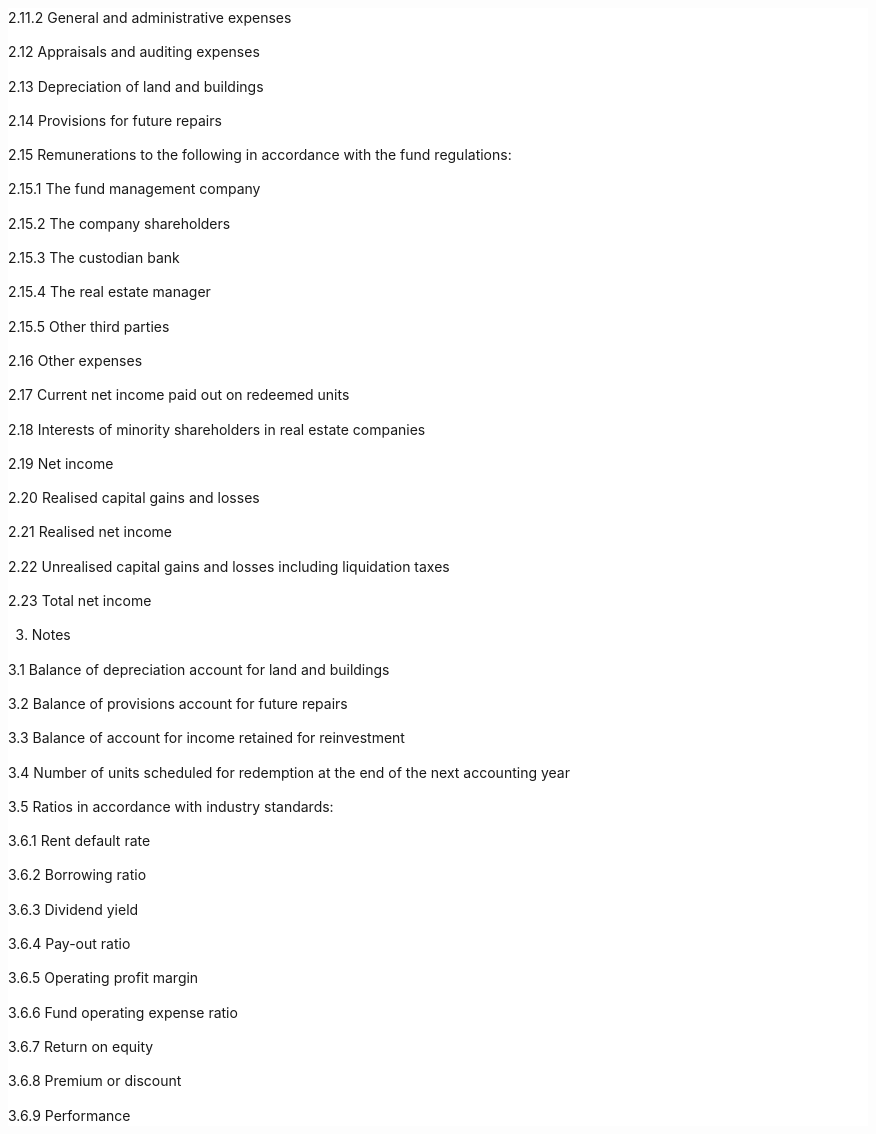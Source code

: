 2.11.2 General and administrative expenses

2.12 Appraisals and auditing expenses

2.13 Depreciation of land and buildings

2.14 Provisions for future repairs

2.15 Remunerations to the following in accordance with the fund regulations:

2.15.1 The fund management company

2.15.2 The company shareholders

2.15.3 The custodian bank

2.15.4 The real estate manager

2.15.5 Other third parties

2.16 Other expenses

2.17 Current net income paid out on redeemed units

2.18 Interests of minority shareholders in real estate companies

2.19 Net income

2.20 Realised capital gains and losses

2.21 Realised net income

2.22 Unrealised capital gains and losses including liquidation taxes

2.23 Total net income

3. Notes

3.1 Balance of depreciation account for land and buildings

3.2 Balance of provisions account for future repairs

3.3 Balance of account for income retained for reinvestment

3.4 Number of units scheduled for redemption at the end of the next accounting year

3.5 Ratios in accordance with industry standards:

3.6.1 Rent default rate

3.6.2 Borrowing ratio

3.6.3 Dividend yield

3.6.4 Pay-out ratio

3.6.5 Operating profit margin

3.6.6 Fund operating expense ratio

3.6.7 Return on equity

3.6.8 Premium or discount

3.6.9 Performance
